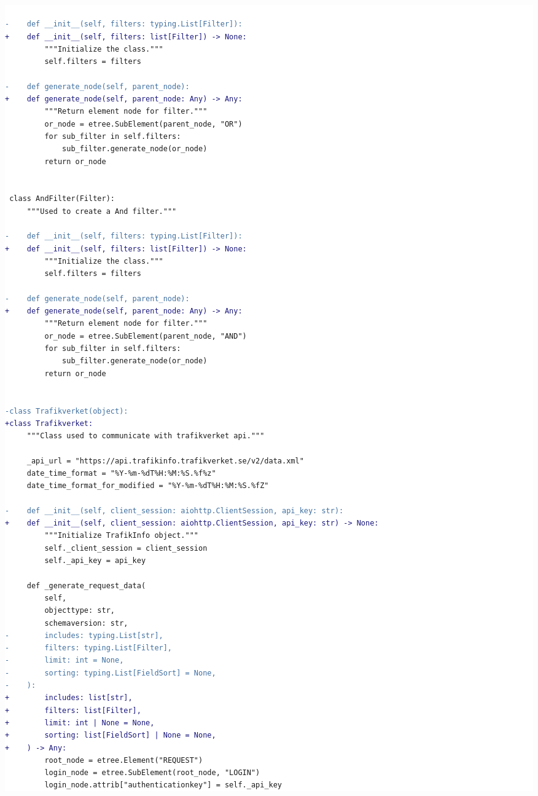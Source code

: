 ```diff
 
-    def __init__(self, filters: typing.List[Filter]):
+    def __init__(self, filters: list[Filter]) -> None:
         """Initialize the class."""
         self.filters = filters
 
-    def generate_node(self, parent_node):
+    def generate_node(self, parent_node: Any) -> Any:
         """Return element node for filter."""
         or_node = etree.SubElement(parent_node, "OR")
         for sub_filter in self.filters:
             sub_filter.generate_node(or_node)
         return or_node
 
 
 class AndFilter(Filter):
     """Used to create a And filter."""
 
-    def __init__(self, filters: typing.List[Filter]):
+    def __init__(self, filters: list[Filter]) -> None:
         """Initialize the class."""
         self.filters = filters
 
-    def generate_node(self, parent_node):
+    def generate_node(self, parent_node: Any) -> Any:
         """Return element node for filter."""
         or_node = etree.SubElement(parent_node, "AND")
         for sub_filter in self.filters:
             sub_filter.generate_node(or_node)
         return or_node
 
 
-class Trafikverket(object):
+class Trafikverket:
     """Class used to communicate with trafikverket api."""
 
     _api_url = "https://api.trafikinfo.trafikverket.se/v2/data.xml"
     date_time_format = "%Y-%m-%dT%H:%M:%S.%f%z"
     date_time_format_for_modified = "%Y-%m-%dT%H:%M:%S.%fZ"
 
-    def __init__(self, client_session: aiohttp.ClientSession, api_key: str):
+    def __init__(self, client_session: aiohttp.ClientSession, api_key: str) -> None:
         """Initialize TrafikInfo object."""
         self._client_session = client_session
         self._api_key = api_key
 
     def _generate_request_data(
         self,
         objecttype: str,
         schemaversion: str,
-        includes: typing.List[str],
-        filters: typing.List[Filter],
-        limit: int = None,
-        sorting: typing.List[FieldSort] = None,
-    ):
+        includes: list[str],
+        filters: list[Filter],
+        limit: int | None = None,
+        sorting: list[FieldSort] | None = None,
+    ) -> Any:
         root_node = etree.Element("REQUEST")
         login_node = etree.SubElement(root_node, "LOGIN")
         login_node.attrib["authenticationkey"] = self._api_key
```